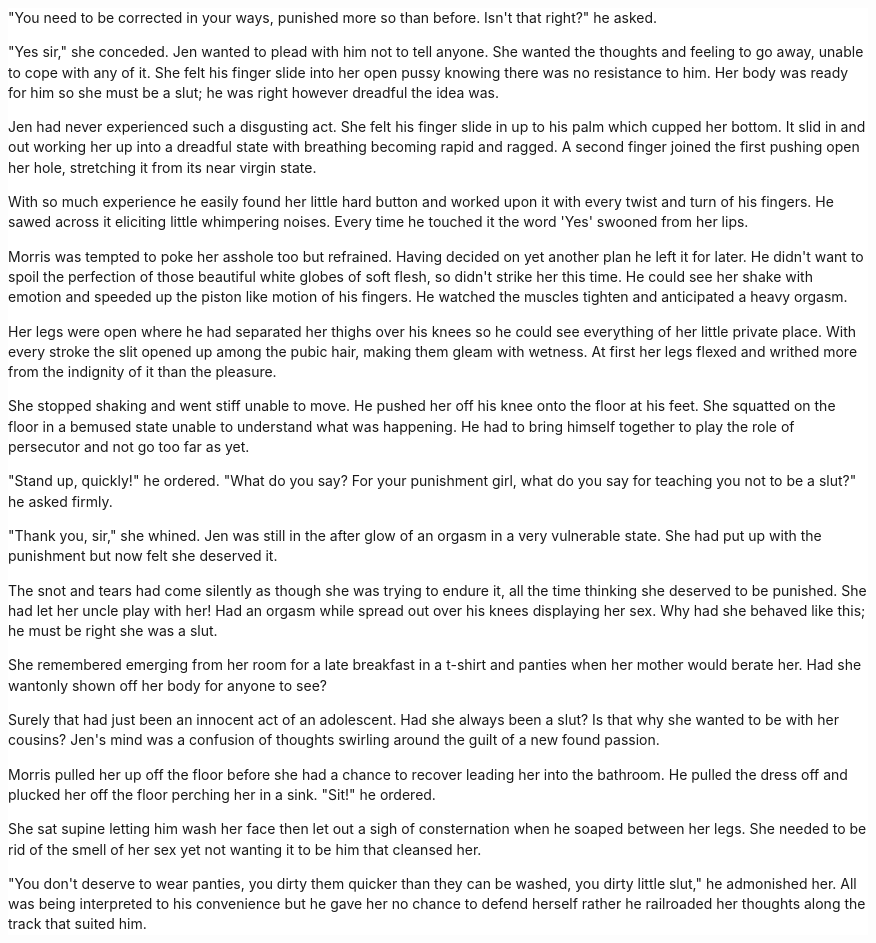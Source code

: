  "You need to be corrected in your ways, punished more so than before. Isn't that right?" he asked. 

 "Yes sir," she conceded. Jen wanted to plead with him not to tell anyone. She wanted the thoughts and feeling to go away, unable to cope with any of it. She felt his finger slide into her open pussy knowing there was no resistance to him. Her body was ready for him so she must be a slut; he was right however dreadful the idea was. 

 Jen had never experienced such a disgusting act. She felt his finger slide in up to his palm which cupped her bottom. It slid in and out working her up into a dreadful state with breathing becoming rapid and ragged. A second finger joined the first pushing open her hole, stretching it from its near virgin state. 

 With so much experience he easily found her little hard button and worked upon it with every twist and turn of his fingers. He sawed across it eliciting little whimpering noises. Every time he touched it the word 'Yes' swooned from her lips. 

 Morris was tempted to poke her asshole too but refrained. Having decided on yet another plan he left it for later. He didn't want to spoil the perfection of those beautiful white globes of soft flesh, so didn't strike her this time. He could see her shake with emotion and speeded up the piston like motion of his fingers. He watched the muscles tighten and anticipated a heavy orgasm. 

 Her legs were open where he had separated her thighs over his knees so he could see everything of her little private place. With every stroke the slit opened up among the pubic hair, making them gleam with wetness. At first her legs flexed and writhed more from the indignity of it than the pleasure. 

 She stopped shaking and went stiff unable to move. He pushed her off his knee onto the floor at his feet. She squatted on the floor in a bemused state unable to understand what was happening. He had to bring himself together to play the role of persecutor and not go too far as yet. 

 "Stand up, quickly!" he ordered. "What do you say? For your punishment girl, what do you say for teaching you not to be a slut?" he asked firmly. 

 "Thank you, sir," she whined. Jen was still in the after glow of an orgasm in a very vulnerable state. She had put up with the punishment but now felt she deserved it. 

 The snot and tears had come silently as though she was trying to endure it, all the time thinking she deserved to be punished. She had let her uncle play with her! Had an orgasm while spread out over his knees displaying her sex. Why had she behaved like this; he must be right she was a slut. 

 She remembered emerging from her room for a late breakfast in a t-shirt and panties when her mother would berate her. Had she wantonly shown off her body for anyone to see? 

 Surely that had just been an innocent act of an adolescent. Had she always been a slut? Is that why she wanted to be with her cousins? Jen's mind was a confusion of thoughts swirling around the guilt of a new found passion. 

 Morris pulled her up off the floor before she had a chance to recover leading her into the bathroom. He pulled the dress off and plucked her off the floor perching her in a sink. "Sit!" he ordered. 

 She sat supine letting him wash her face then let out a sigh of consternation when he soaped between her legs. She needed to be rid of the smell of her sex yet not wanting it to be him that cleansed her. 

 "You don't deserve to wear panties, you dirty them quicker than they can be washed, you dirty little slut," he admonished her. All was being interpreted to his convenience but he gave her no chance to defend herself rather he railroaded her thoughts along the track that suited him. 
